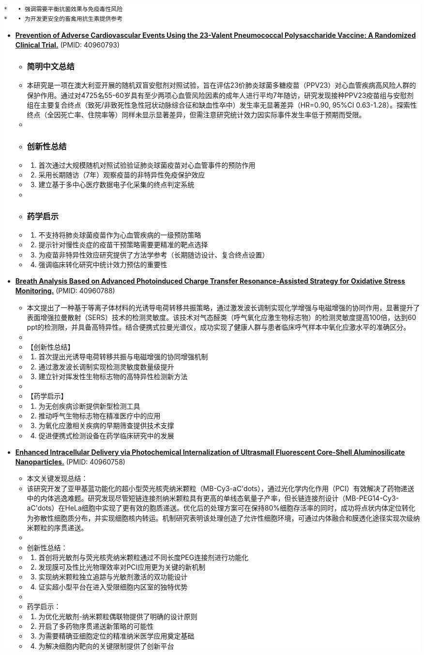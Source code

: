     *   • 强调需要平衡抗菌效果与免疫毒性风险
    *   • 为开发更安全的畜禽用抗生素提供参考

*   **[Prevention of Adverse Cardiovascular Events Using the 23-Valent Pneumococcal Polysaccharide Vaccine: A Randomized Clinical Trial.](https://pubmed.ncbi.nlm.nih.gov/40960793/)** (PMID: 40960793)
    *   ### 简明中文总结
    *   本研究是一项在澳大利亚开展的随机双盲安慰剂对照试验，旨在评估23价肺炎球菌多糖疫苗（PPV23）对心血管疾病高风险人群的保护作用。通过对4725名55-60岁具有至少两项心血管风险因素的成年人进行平均7年随访，研究发现接种PPV23疫苗组与安慰剂组在主要复合终点（致死/非致死性急性冠状动脉综合征和缺血性卒中）发生率无显著差异（HR=0.90, 95%CI 0.63-1.28）。探索性终点（全因死亡率、住院率等）同样未显示显著差异，但需注意研究统计效力因实际事件发生率低于预期而受限。
    *   
    *   ### 创新性总结
    *   1. 首次通过大规模随机对照试验验证肺炎球菌疫苗对心血管事件的预防作用
    *   2. 采用长期随访（7年）观察疫苗的非特异性免疫保护效应
    *   3. 建立基于多中心医疗数据电子化采集的终点判定系统
    *   
    *   ### 药学启示
    *   1. 不支持将肺炎球菌疫苗作为心血管疾病的一级预防策略
    *   2. 提示针对慢性炎症的疫苗干预策略需要更精准的靶点选择
    *   3. 为疫苗非特异性效应研究提供了方法学参考（长期随访设计、复合终点设置）
    *   4. 强调临床转化研究中统计效力预估的重要性

*   **[Breath Analysis Based on Advanced Photoinduced Charge Transfer Resonance-Assisted Strategy for Oxidative Stress Monitoring.](https://pubmed.ncbi.nlm.nih.gov/40960788/)** (PMID: 40960788)
    *   本文提出了一种基于等离子体材料的光诱导电荷转移共振策略，通过激发波长调制实现化学增强与电磁增强的协同作用，显著提升了表面增强拉曼散射（SERS）技术的检测灵敏度。该技术对气态醛类（呼气氧化应激生物标志物）的检测灵敏度提高100倍，达到60 ppt的检测限，并具备高特异性。结合便携式拉曼光谱仪，成功实现了健康人群与患者临床呼气样本中氧化应激水平的准确区分。
    *   
    *   【创新性总结】
    *   1. 首次提出光诱导电荷转移共振与电磁增强的协同增强机制
    *   2. 通过激发波长调制实现检测灵敏度数量级提升
    *   3. 建立针对挥发性生物标志物的高特异性检测新方法
    *   
    *   【药学启示】
    *   1. 为无创疾病诊断提供新型检测工具
    *   2. 推动呼气生物标志物在精准医疗中的应用
    *   3. 为氧化应激相关疾病的早期筛查提供技术支撑
    *   4. 促进便携式检测设备在药学临床研究中的发展

*   **[Enhanced Intracellular Delivery via Photochemical Internalization of Ultrasmall Fluorescent Core-Shell Aluminosilicate Nanoparticles.](https://pubmed.ncbi.nlm.nih.gov/40960758/)** (PMID: 40960758)
    *   本文关键发现总结：
    *   该研究开发了亚甲基蓝功能化的超小型荧光核壳纳米颗粒（MB-Cy3-aC'dots），通过光化学内化作用（PCI）有效解决了药物递送中的内体逃逸难题。研究发现尽管短链连接剂纳米颗粒具有更高的单线态氧量子产率，但长链连接剂设计（MB-PEG14-Cy3-aC'dots）在HeLa细胞中实现了更有效的胞质递送。优化后的处理方案可在保持80%细胞存活率的同时，成功将点状内体定位转化为弥散性细胞质分布，并实现细胞核内转运。机制研究表明该处理创造了允许性细胞环境，可通过内体融合和膜透化途径实现次级纳米颗粒的序贯递送。
    *   
    *   创新性总结：
    *   1. 首创将光敏剂与荧光核壳纳米颗粒通过不同长度PEG连接剂进行功能化
    *   2. 发现膜可及性比光物理效率对PCI应用更为关键的新机制
    *   3. 实现纳米颗粒独立追踪与光敏剂激活的双功能设计
    *   4. 证实超小型平台在进入受限细胞内区室的独特优势
    *   
    *   药学启示：
    *   1. 为优化光敏剂-纳米颗粒偶联物提供了明确的设计原则
    *   2. 开启了多药物序贯递送新策略的可能性
    *   3. 为需要精确亚细胞定位的精准纳米医学应用奠定基础
    *   4. 为解决细胞内靶向的关键限制提供了创新平台
